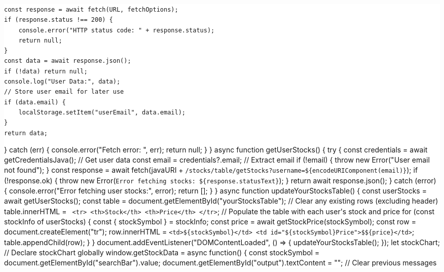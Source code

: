     const response = await fetch(URL, fetchOptions);
    if (response.status !== 200) {
        console.error("HTTP status code: " + response.status);
        return null;
    }
    const data = await response.json();
    if (!data) return null;
    console.log("User Data:", data);
    // Store user email for later use
    if (data.email) {
        localStorage.setItem("userEmail", data.email);
    }
    return data;
} catch (err) {
    console.error("Fetch error: ", err);
    return null;
}
}
async function getUserStocks() {
try {
    const credentials = await getCredentialsJava(); // Get user data
    const email = credentials?.email; // Extract email
    if (!email) {
        throw new Error("User email not found");
    }
    const response = await fetch(javaURI + `/stocks/table/getStocks?username=${encodeURIComponent(email)}`);
    if (!response.ok) {
        throw new Error(`Error fetching stocks: ${response.statusText}`);
    }
    return await response.json();
} catch (error) {
    console.error("Error fetching user stocks:", error);
    return [];
}
}
async function updateYourStocksTable() {
    const userStocks = await getUserStocks();
    const table = document.getElementById("yourStocksTable");
    // Clear any existing rows (excluding header)
    table.innerHTML = `
        <tr>
            <th>Stock</th>
            <th>Price</th>
        </tr>`;
    // Populate the table with each user's stock and price
    for (const stockInfo of userStocks) {
        const { stockSymbol } = stockInfo;
        const price = await getStockPrice(stockSymbol);
        const row = document.createElement("tr");
        row.innerHTML = `
            <td>${stockSymbol}</td>
            <td id="${stockSymbol}Price">$${price}</td>
        `;
        table.appendChild(row);
    }
}
document.addEventListener("DOMContentLoaded", () => {
    updateYourStocksTable();
});
let stockChart; // Declare stockChart globally
window.getStockData = async function() {
const stockSymbol = document.getElementById("searchBar").value;
document.getElementById("output").textContent = ""; // Clear previous messages